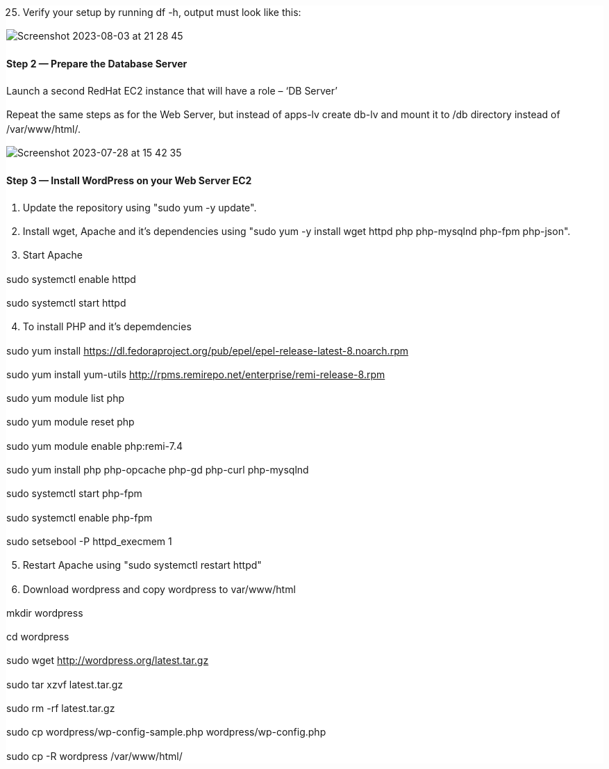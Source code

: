 25. Verify your setup by running df -h, output must look like this:

<img width="572" alt="Screenshot 2023-08-03 at 21 28 45" src="https://github.com/LarryLeo9/Darey.io/assets/136237391/287ff5da-b4ba-4475-8d10-4c115d430f66">

#### Step 2 — Prepare the Database Server

Launch a second RedHat EC2 instance that will have a role – ‘DB Server’

Repeat the same steps as for the Web Server, but instead of apps-lv create db-lv and mount it to /db directory instead of /var/www/html/.

<img width="504" alt="Screenshot 2023-07-28 at 15 42 35" src="https://github.com/LarryLeo9/Darey.io/assets/136237391/61c19734-a7aa-4515-bfc3-3f23538596e1">

#### Step 3 — Install WordPress on your Web Server EC2

1. Update the repository using "sudo yum -y update".

2. Install wget, Apache and it’s dependencies using "sudo yum -y install wget httpd php php-mysqlnd php-fpm php-json".

3. Start Apache

sudo systemctl enable httpd

sudo systemctl start httpd

4. To install PHP and it’s depemdencies

sudo yum install https://dl.fedoraproject.org/pub/epel/epel-release-latest-8.noarch.rpm

sudo yum install yum-utils http://rpms.remirepo.net/enterprise/remi-release-8.rpm

sudo yum module list php

sudo yum module reset php

sudo yum module enable php:remi-7.4

sudo yum install php php-opcache php-gd php-curl php-mysqlnd

sudo systemctl start php-fpm

sudo systemctl enable php-fpm

sudo setsebool -P httpd_execmem 1

5. Restart Apache using "sudo systemctl restart httpd"

6. Download wordpress and copy wordpress to var/www/html

mkdir wordpress
  
cd   wordpress
  
sudo wget http://wordpress.org/latest.tar.gz
  
sudo tar xzvf latest.tar.gz
  
sudo rm -rf latest.tar.gz
  
sudo cp wordpress/wp-config-sample.php wordpress/wp-config.php
  
sudo cp -R wordpress /var/www/html/
